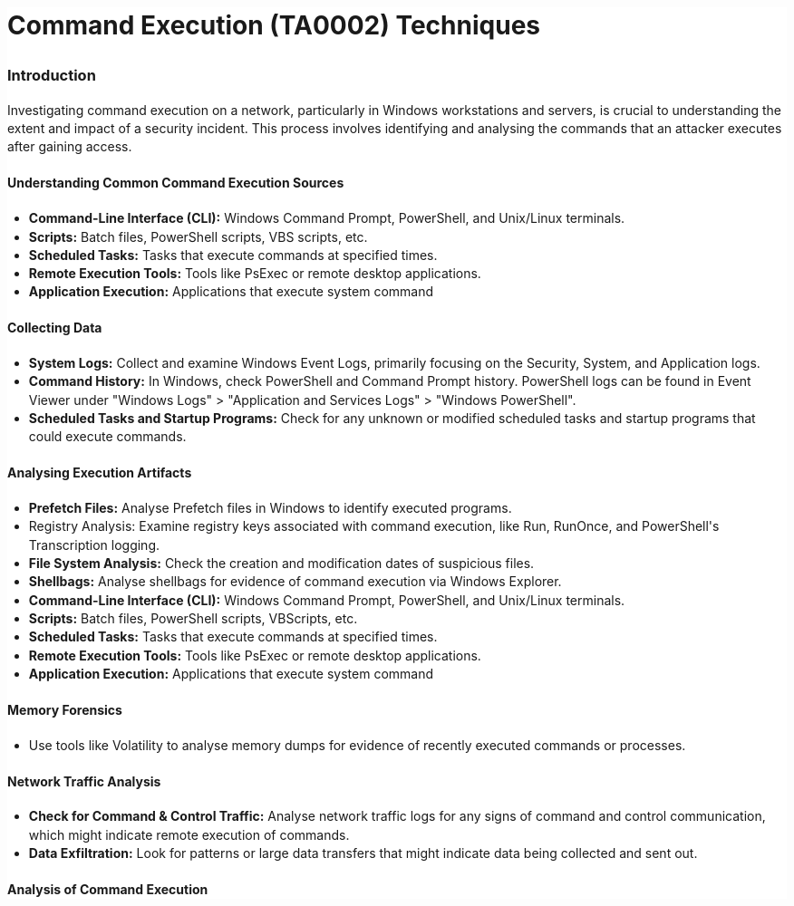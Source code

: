 # Command Execution (TA0002) Techniques

### Introduction

Investigating command execution on a network, particularly in Windows workstations and servers, is crucial to understanding the extent and impact of a security incident. This process involves identifying and analysing the commands that an attacker executes after gaining access.

#### Understanding Common Command Execution Sources

* **Command-Line Interface (CLI):** Windows Command Prompt, PowerShell, and Unix/Linux terminals.
* **Scripts:** Batch files, PowerShell scripts, VBS scripts, etc.
* **Scheduled Tasks:** Tasks that execute commands at specified times.
* **Remote Execution Tools:** Tools like PsExec or remote desktop applications.
* **Application Execution:** Applications that execute system command

#### Collecting Data

* **System Logs:** Collect and examine Windows Event Logs, primarily focusing on the Security, System, and Application logs.
* **Command History:** In Windows, check PowerShell and Command Prompt history. PowerShell logs can be found in Event Viewer under "Windows Logs" > "Application and Services Logs" > "Windows PowerShell".
* **Scheduled Tasks and Startup Programs:** Check for any unknown or modified scheduled tasks and startup programs that could execute commands.

#### Analysing Execution Artifacts

* **Prefetch Files:** Analyse Prefetch files in Windows to identify executed programs.
* Registry Analysis: Examine registry keys associated with command execution, like Run, RunOnce, and PowerShell's Transcription logging.
* **File System Analysis:** Check the creation and modification dates of suspicious files.
* **Shellbags:** Analyse shellbags for evidence of command execution via Windows Explorer.
* **Command-Line Interface (CLI):** Windows Command Prompt, PowerShell, and Unix/Linux terminals.
* **Scripts:** Batch files, PowerShell scripts, VBScripts, etc.
* **Scheduled Tasks:** Tasks that execute commands at specified times.
* **Remote Execution Tools:** Tools like PsExec or remote desktop applications.
* **Application Execution:** Applications that execute system command

#### Memory Forensics

* Use tools like Volatility to analyse memory dumps for evidence of recently executed commands or processes.

#### Network Traffic Analysis

* **Check for Command & Control Traffic:** Analyse network traffic logs for any signs of command and control communication, which might indicate remote execution of commands.
* **Data Exfiltration:** Look for patterns or large data transfers that might indicate data being collected and sent out.

#### Analysis of Command Execution
